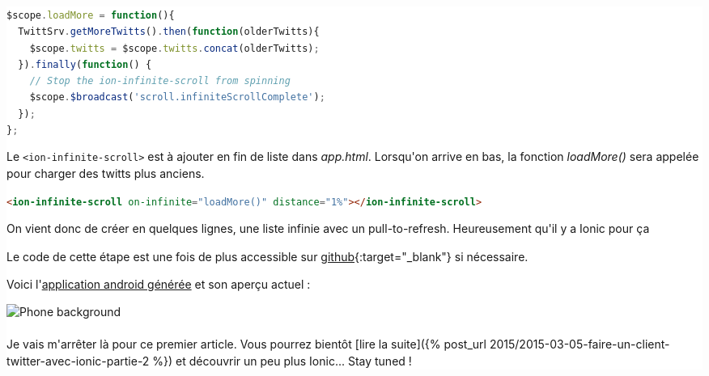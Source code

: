 ```js
$scope.loadMore = function(){
  TwittSrv.getMoreTwitts().then(function(olderTwitts){
    $scope.twitts = $scope.twitts.concat(olderTwitts);
  }).finally(function() {
    // Stop the ion-infinite-scroll from spinning
    $scope.$broadcast('scroll.infiniteScrollComplete');
  });
};
```

Le `<ion-infinite-scroll>` est à ajouter en fin de liste dans *app.html*.
Lorsqu'on arrive en bas, la fonction *loadMore()* sera appelée pour charger des twitts plus anciens.

```html
<ion-infinite-scroll on-infinite="loadMore()" distance="1%"></ion-infinite-scroll>
```

On vient donc de créer en quelques lignes, une liste infinie avec un pull-to-refresh. Heureusement qu'il y a Ionic pour ça <i class="emoji wink"></i>

Le code de cette étape est une fois de plus accessible sur
[github](https://github.com/loicknuchel/blog-twitter-app/tree/2478140d7e38116c7ec66432b57f9c5bab2d6e29){:target="_blank"} si nécessaire.

Voici l'[application android générée](/assets/posts/2015/faire-un-client-twitter-avec-ionic/ionic-twitter-app-step1.apk) et son aperçu actuel :

<div style="position: relative; margin-bottom: 20px;">
    <img src="http://ionicframework.com/img/phone-case.png" 
         alt="Phone background" 
         style="max-height: none;">
    <iframe
        src="http://codepen.io/loicknuchel/full/emKjZx"
        style="width: 328px; height: 576px; border: none; position: absolute; top: 100px; left: 50%; margin-left: -164px;"></iframe>
</div>

Je vais m'arrêter là pour ce premier article.
Vous pourrez bientôt [lire la suite]({% post_url 2015/2015-03-05-faire-un-client-twitter-avec-ionic-partie-2 %}) et découvrir un peu plus Ionic...
Stay tuned !
